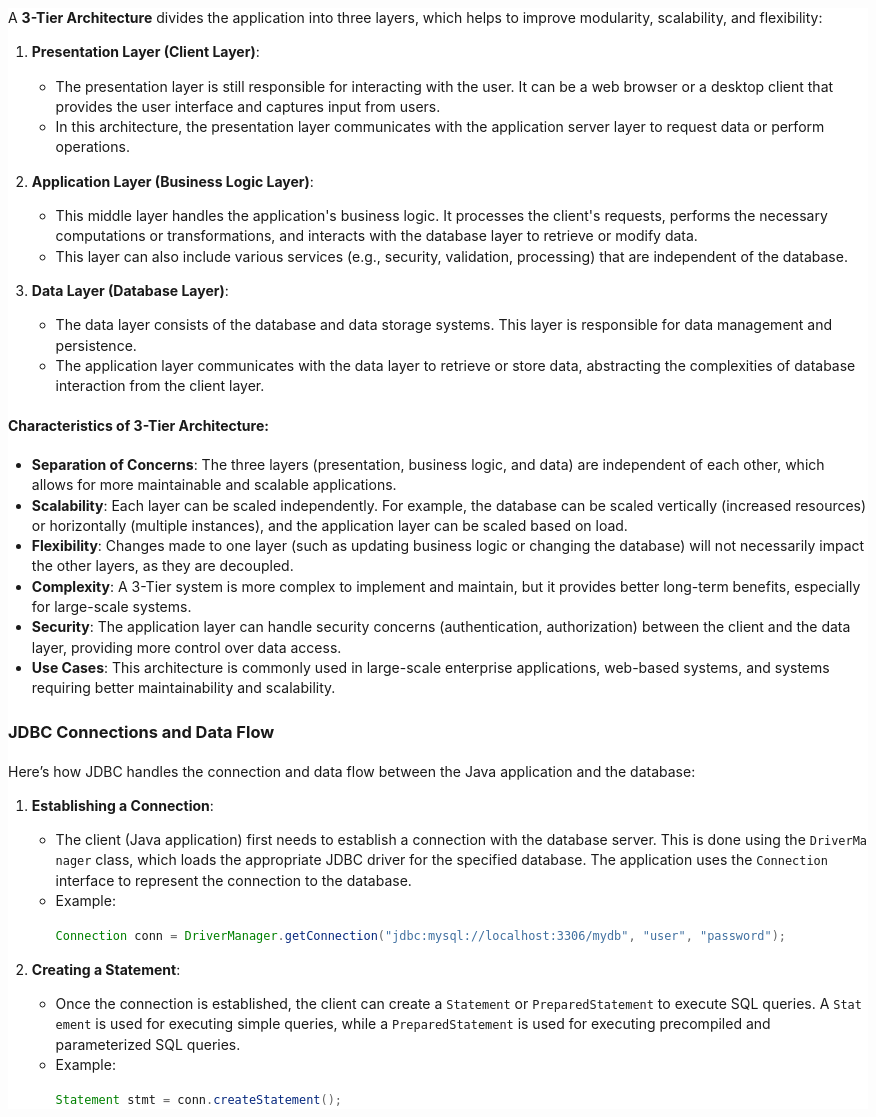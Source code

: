 A **3-Tier Architecture** divides the application into three layers, which helps to improve modularity, scalability, and flexibility:

1. **Presentation Layer (Client Layer)**:
   - The presentation layer is still responsible for interacting with the user. It can be a web browser or a desktop client that provides the user interface and captures input from users.
   - In this architecture, the presentation layer communicates with the application server layer to request data or perform operations.

2. **Application Layer (Business Logic Layer)**:
   - This middle layer handles the application's business logic. It processes the client's requests, performs the necessary computations or transformations, and interacts with the database layer to retrieve or modify data.
   - This layer can also include various services (e.g., security, validation, processing) that are independent of the database.

3. **Data Layer (Database Layer)**:
   - The data layer consists of the database and data storage systems. This layer is responsible for data management and persistence.
   - The application layer communicates with the data layer to retrieve or store data, abstracting the complexities of database interaction from the client layer.

#### Characteristics of 3-Tier Architecture:
- **Separation of Concerns**: The three layers (presentation, business logic, and data) are independent of each other, which allows for more maintainable and scalable applications.
- **Scalability**: Each layer can be scaled independently. For example, the database can be scaled vertically (increased resources) or horizontally (multiple instances), and the application layer can be scaled based on load.
- **Flexibility**: Changes made to one layer (such as updating business logic or changing the database) will not necessarily impact the other layers, as they are decoupled.
- **Complexity**: A 3-Tier system is more complex to implement and maintain, but it provides better long-term benefits, especially for large-scale systems.
- **Security**: The application layer can handle security concerns (authentication, authorization) between the client and the data layer, providing more control over data access.
- **Use Cases**: This architecture is commonly used in large-scale enterprise applications, web-based systems, and systems requiring better maintainability and scalability.

### JDBC Connections and Data Flow

Here’s how JDBC handles the connection and data flow between the Java application and the database:

1. **Establishing a Connection**:
    - The client (Java application) first needs to establish a connection with the database server. This is done using the `DriverManager` class, which loads the appropriate JDBC driver for the specified database. The application uses the `Connection` interface to represent the connection to the database.
    - Example:
      ```java
      Connection conn = DriverManager.getConnection("jdbc:mysql://localhost:3306/mydb", "user", "password");
      ```

2. **Creating a Statement**:
    - Once the connection is established, the client can create a `Statement` or `PreparedStatement` to execute SQL queries. A `Statement` is used for executing simple queries, while a `PreparedStatement` is used for executing precompiled and parameterized SQL queries.
    - Example:
      ```java
      Statement stmt = conn.createStatement();
      ```
